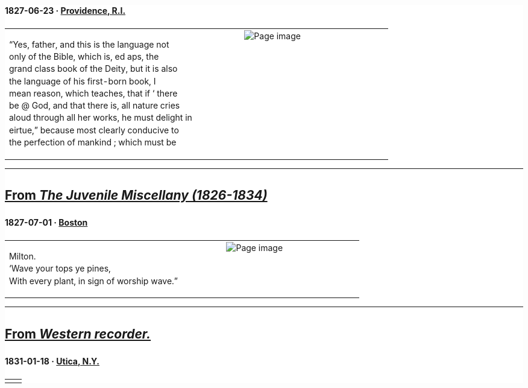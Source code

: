 #### 1827-06-23 &middot; [Providence, R.I.](http://dbpedia.org/resource/Providence%2C_Rhode_Island)

<table style="width: 100%;"><tr><td style="width: 50%">

  
  
“Yes, father, and this is the language not  
only of the Bible, which is, ed aps, the  
grand class book of the Deity, but it is also  
the language of his first-born book, I  
mean reason, which teaches, that if ‘ there  
be @ God, and that there is, all nature cries  
aloud through all her works, he must delight in  
eirtue,” because most clearly conducive to  
the perfection of mankind ; which must be
</td><td style="width: 50%; max-height: 75%; margin: auto; display: block;">
<img alt="Page image" src="https://iiif.archive.org/iiif/sim_christian-telescope-and-universalist-miscellany_1827-06-23_3_43&#0036;1/pct:11.042184,78.506559,26.923077,10.696266/600,/0/default.jpg"/>
</td>
</tr></table>

---

## [From _The Juvenile Miscellany (1826-1834)_](https://archive.org/details/sim_juvenile-miscellany_1827-07_2_3/page/n98/mode/1up?view=theater)

#### 1827-07-01 &middot; [Boston](http://dbpedia.org/resource/Boston)

<table style="width: 100%;"><tr><td style="width: 50%">

  
  
Milton.  
‘Wave your tops ye pines,  
With every plant, in sign of worship wave.”
</td><td style="width: 50%; max-height: 75%; margin: auto; display: block;">
<img alt="Page image" src="https://iiif.archive.org/iiif/sim_juvenile-miscellany_1827-07_2_3&#0036;98/pct:13.337054,40.974114,61.886161,5.551771/600,/0/default.jpg"/>
</td>
</tr></table>

---

## [From _Western recorder._](https://archive.org/details/sim_western-recorder_1831-01-18_8_3/page/n0/mode/1up?view=theater)

#### 1831-01-18 &middot; [Utica, N.Y.](http://dbpedia.org/resource/Utica%2C_New_York)

<table style="width: 100%;"><tr><td style="width: 50%">

